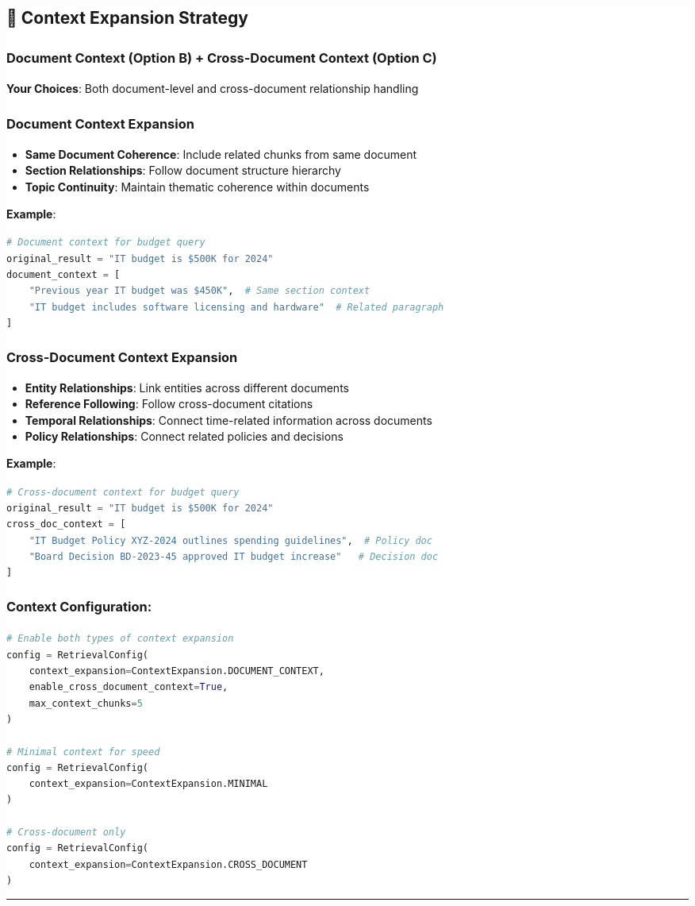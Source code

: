 
## 🔗 **Context Expansion Strategy**

### **Document Context (Option B) + Cross-Document Context (Option C)**

**Your Choices**: Both document-level and cross-document relationship handling

### **Document Context Expansion**
- **Same Document Coherence**: Include related chunks from same document
- **Section Relationships**: Follow document structure hierarchy
- **Topic Continuity**: Maintain thematic coherence within documents

**Example**:
```python
# Document context for budget query
original_result = "IT budget is $500K for 2024"
document_context = [
    "Previous year IT budget was $450K",  # Same section context
    "IT budget includes software licensing and hardware"  # Related paragraph
]
```

### **Cross-Document Context Expansion**
- **Entity Relationships**: Link entities across different documents
- **Reference Following**: Follow cross-document citations
- **Temporal Relationships**: Connect time-related information across documents
- **Policy Relationships**: Connect related policies and decisions

**Example**:
```python
# Cross-document context for budget query
original_result = "IT budget is $500K for 2024"
cross_doc_context = [
    "IT Budget Policy XYZ-2024 outlines spending guidelines",  # Policy doc
    "Board Decision BD-2023-45 approved IT budget increase"   # Decision doc
]
```

### **Context Configuration**:
```python
# Enable both types of context expansion
config = RetrievalConfig(
    context_expansion=ContextExpansion.DOCUMENT_CONTEXT,
    enable_cross_document_context=True,
    max_context_chunks=5
)

# Minimal context for speed
config = RetrievalConfig(
    context_expansion=ContextExpansion.MINIMAL
)

# Cross-document only
config = RetrievalConfig(
    context_expansion=ContextExpansion.CROSS_DOCUMENT
)
```

---